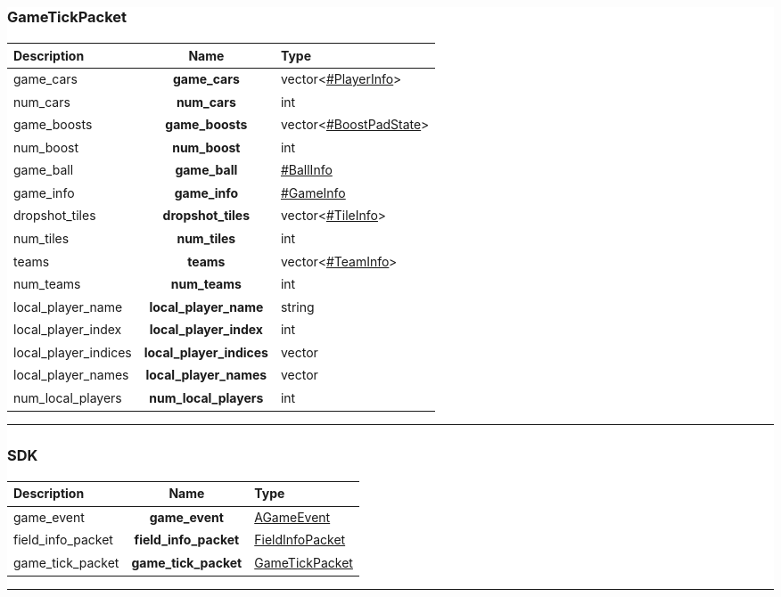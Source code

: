 
### GameTickPacket
| Description | Name | Type |
|:------------|:----:|:-----|
| game_cars | **game_cars** | vector<[#PlayerInfo](#PlayerInfo)> |
| num_cars | **num_cars** | int |
| game_boosts | **game_boosts** | vector<[#BoostPadState](#BoostPadState)> |
| num_boost | **num_boost** | int |
| game_ball | **game_ball** | [#BallInfo](#BallInfo) |
| game_info | **game_info** | [#GameInfo](#GameInfo) |
| dropshot_tiles | **dropshot_tiles** | vector<[#TileInfo](#TileInfo)> |
| num_tiles | **num_tiles** | int |
| teams | **teams** | vector<[#TeamInfo](#TeamInfo)> |
| num_teams | **num_teams** | int |
| local_player_name | **local_player_name** | string |
| local_player_index | **local_player_index** | int |
| local_player_indices | **local_player_indices** | vector<int> |
| local_player_names | **local_player_names** | vector<string> |
| num_local_players | **num_local_players** | int |

---


### SDK
| Description | Name | Type |
|:------------|:----:|:-----|
| game_event | **game_event** | [AGameEvent](#AGameEvent) |
| field_info_packet | **field_info_packet** | [FieldInfoPacket](#FieldInfoPacket) |
| game_tick_packet | **game_tick_packet** | [GameTickPacket](#GameTickPacket) |

---

